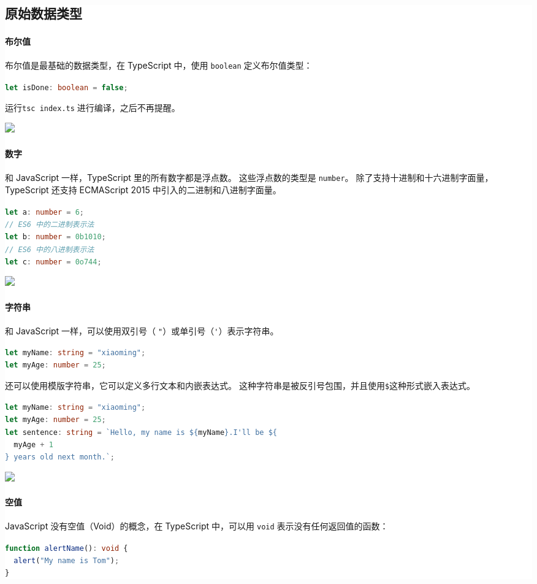 ## 原始数据类型

#### 布尔值

布尔值是最基础的数据类型，在 TypeScript 中，使用 `boolean` 定义布尔值类型：

```ts
let isDone: boolean = false;
```

运行`tsc index.ts` 进行编译，之后不再提醒。

![](https://doc.shiyanlou.com/courses/700/1226977/314b48c9fa63962c565be231c0c8475d-0/wm)

#### 数字

和 JavaScript 一样，TypeScript 里的所有数字都是浮点数。 这些浮点数的类型是 `number`。 除了支持十进制和十六进制字面量，TypeScript 还支持 ECMAScript 2015 中引入的二进制和八进制字面量。

```ts
let a: number = 6;
// ES6 中的二进制表示法
let b: number = 0b1010;
// ES6 中的八进制表示法
let c: number = 0o744;
```

![](https://doc.shiyanlou.com/courses/700/1226977/9726a9bd37ce09db627ab65de8e7eb6e-0/wm)

#### 字符串

和 JavaScript 一样，可以使用双引号（ `"`）或单引号（`'`）表示字符串。

```ts
let myName: string = "xiaoming";
let myAge: number = 25;
```

还可以使用模版字符串，它可以定义多行文本和内嵌表达式。 这种字符串是被反引号包围，并且使用`$`这种形式嵌入表达式。

```ts
let myName: string = "xiaoming";
let myAge: number = 25;
let sentence: string = `Hello, my name is ${myName}.I'll be ${
  myAge + 1
} years old next month.`;
```

![](https://doc.shiyanlou.com/courses/700/1226977/66e6d4a14d193ff885b9712c66d6988e-0/wm)

#### 空值

JavaScript 没有空值（Void）的概念，在 TypeScript 中，可以用 `void` 表示没有任何返回值的函数：

```ts
function alertName(): void {
  alert("My name is Tom");
}
```
